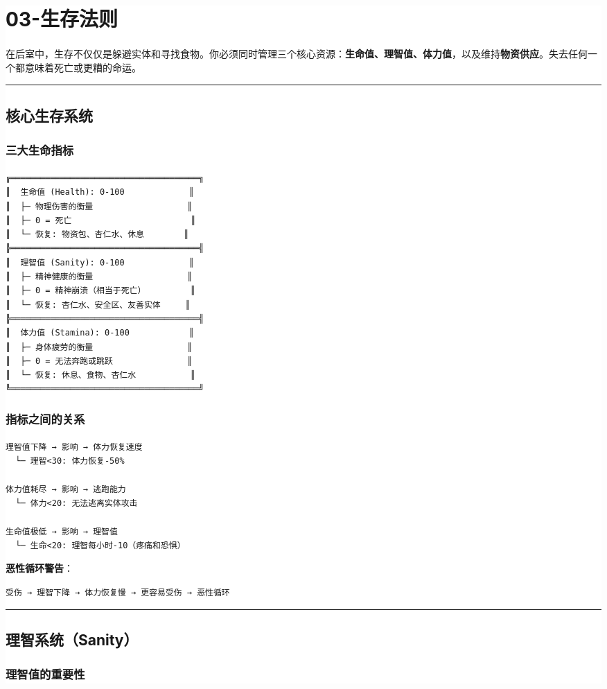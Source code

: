 # 03-生存法则

在后室中，生存不仅仅是躲避实体和寻找食物。你必须同时管理三个核心资源：**生命值、理智值、体力值**，以及维持**物资供应**。失去任何一个都意味着死亡或更糟的命运。

---

## 核心生存系统

### 三大生命指标

```
╔══════════════════════════════════════╗
║  生命值 (Health): 0-100             ║
║  ├─ 物理伤害的衡量                   ║
║  ├─ 0 = 死亡                        ║
║  └─ 恢复: 物资包、杏仁水、休息        ║
╠══════════════════════════════════════╣
║  理智值 (Sanity): 0-100             ║
║  ├─ 精神健康的衡量                   ║
║  ├─ 0 = 精神崩溃（相当于死亡）         ║
║  └─ 恢复: 杏仁水、安全区、友善实体     ║
╠══════════════════════════════════════╣
║  体力值 (Stamina): 0-100            ║
║  ├─ 身体疲劳的衡量                   ║
║  ├─ 0 = 无法奔跑或跳跃               ║
║  └─ 恢复: 休息、食物、杏仁水           ║
╚══════════════════════════════════════╝
```

### 指标之间的关系

```
理智值下降 → 影响 → 体力恢复速度
  └─ 理智<30: 体力恢复-50%

体力值耗尽 → 影响 → 逃跑能力
  └─ 体力<20: 无法逃离实体攻击

生命值极低 → 影响 → 理智值
  └─ 生命<20: 理智每小时-10（疼痛和恐惧）
```

**恶性循环警告**：
```
受伤 → 理智下降 → 体力恢复慢 → 更容易受伤 → 恶性循环
```

---

## 理智系统（Sanity）

### 理智值的重要性
